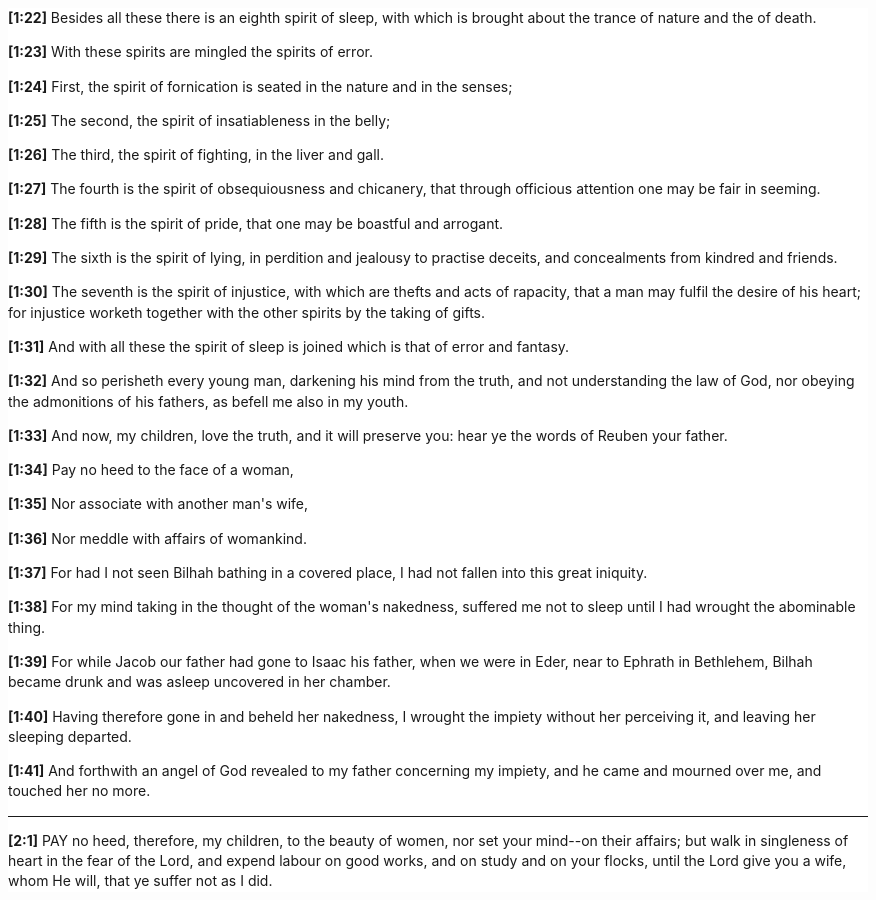 **[1:22]** Besides all these there is an eighth spirit of sleep, with which is brought about the trance of nature and the of death.

**[1:23]** With these spirits are mingled the spirits of error.

**[1:24]** First, the spirit of fornication is seated in the nature and in the senses;

**[1:25]** The second, the spirit of insatiableness in the belly;

**[1:26]** The third, the spirit of fighting, in the liver and gall.

**[1:27]** The fourth is the spirit of obsequiousness and chicanery, that through officious attention one may be fair in seeming.

**[1:28]** The fifth is the spirit of pride, that one may be boastful and arrogant.

**[1:29]** The sixth is the spirit of lying, in perdition and jealousy to practise deceits, and concealments from kindred and friends.

**[1:30]** The seventh is the spirit of injustice, with which are thefts and acts of rapacity, that a man may fulfil the desire of his heart; for injustice worketh together with the other spirits by the taking of gifts.

**[1:31]** And with all these the spirit of sleep is joined which is that of error and fantasy.

**[1:32]** And so perisheth every young man, darkening his mind from the truth, and not understanding the law of God, nor obeying the admonitions of his fathers, as befell me also in my youth.

**[1:33]** And now, my children, love the truth, and it will preserve you: hear ye the words of Reuben your father.

**[1:34]** Pay no heed to the face of a woman,

**[1:35]** Nor associate with another man's wife,

**[1:36]** Nor meddle with affairs of womankind.

**[1:37]** For had I not seen Bilhah bathing in a covered place, I had not fallen into this great iniquity.

**[1:38]** For my mind taking in the thought of the woman's nakedness, suffered me not to sleep until I had wrought the abominable thing.

**[1:39]** For while Jacob our father had gone to Isaac his father, when we were in Eder, near to Ephrath in Bethlehem, Bilhah became drunk and was asleep uncovered in her chamber.

**[1:40]** Having therefore gone in and beheld her nakedness, I wrought the impiety without her perceiving it, and leaving her sleeping departed.

**[1:41]** And forthwith an angel of God revealed to my father concerning my impiety, and he came and mourned over me, and touched her no more.



---



**[2:1]** PAY no heed, therefore, my children, to the beauty of women, nor set your mind--on their affairs; but walk in singleness of heart in the fear of the Lord, and expend labour on good works, and on study and on your flocks, until the Lord give you a wife, whom He will, that ye suffer not as I did.
